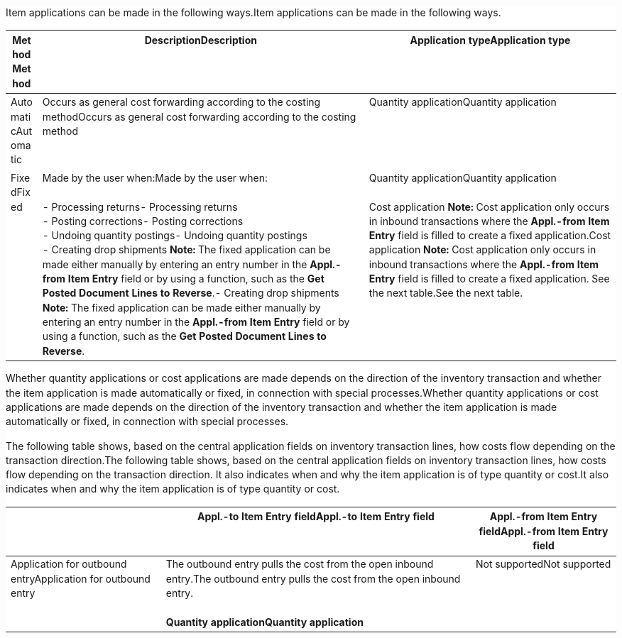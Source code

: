 <span data-ttu-id="f9f4f-115">Item applications can be made in the following ways.</span><span class="sxs-lookup"><span data-stu-id="f9f4f-115">Item applications can be made in the following ways.</span></span>  

|<span data-ttu-id="f9f4f-116">Method</span><span class="sxs-lookup"><span data-stu-id="f9f4f-116">Method</span></span>|<span data-ttu-id="f9f4f-117">Description</span><span class="sxs-lookup"><span data-stu-id="f9f4f-117">Description</span></span>|<span data-ttu-id="f9f4f-118">Application type</span><span class="sxs-lookup"><span data-stu-id="f9f4f-118">Application type</span></span>|  
|------------|---------------------------------------|----------------------|  
|<span data-ttu-id="f9f4f-119">Automatic</span><span class="sxs-lookup"><span data-stu-id="f9f4f-119">Automatic</span></span>|<span data-ttu-id="f9f4f-120">Occurs as general cost forwarding according to the costing method</span><span class="sxs-lookup"><span data-stu-id="f9f4f-120">Occurs as general cost forwarding according to the costing method</span></span>|<span data-ttu-id="f9f4f-121">Quantity application</span><span class="sxs-lookup"><span data-stu-id="f9f4f-121">Quantity application</span></span>|  
|<span data-ttu-id="f9f4f-122">Fixed</span><span class="sxs-lookup"><span data-stu-id="f9f4f-122">Fixed</span></span>|<span data-ttu-id="f9f4f-123">Made by the user when:</span><span class="sxs-lookup"><span data-stu-id="f9f4f-123">Made by the user when:</span></span><br /><br /> <span data-ttu-id="f9f4f-124">-   Processing returns</span><span class="sxs-lookup"><span data-stu-id="f9f4f-124">-   Processing returns</span></span><br /><span data-ttu-id="f9f4f-125">-   Posting corrections</span><span class="sxs-lookup"><span data-stu-id="f9f4f-125">-   Posting corrections</span></span><br /><span data-ttu-id="f9f4f-126">-   Undoing quantity postings</span><span class="sxs-lookup"><span data-stu-id="f9f4f-126">-   Undoing quantity postings</span></span><br /><span data-ttu-id="f9f4f-127">-   Creating drop shipments **Note:**  The fixed application can be  made either manually by entering an entry number in the **Appl.-from Item Entry** field or by using a function, such as the **Get Posted Document Lines to Reverse**.</span><span class="sxs-lookup"><span data-stu-id="f9f4f-127">-   Creating drop shipments **Note:**  The fixed application can be  made either manually by entering an entry number in the **Appl.-from Item Entry** field or by using a function, such as the **Get Posted Document Lines to Reverse**.</span></span>|<span data-ttu-id="f9f4f-128">Quantity application</span><span class="sxs-lookup"><span data-stu-id="f9f4f-128">Quantity application</span></span><br /><br /> <span data-ttu-id="f9f4f-129">Cost application **Note:**  Cost application only occurs in inbound transactions where the **Appl.-from Item Entry** field is filled to create a fixed application.</span><span class="sxs-lookup"><span data-stu-id="f9f4f-129">Cost application **Note:**  Cost application only occurs in inbound transactions where the **Appl.-from Item Entry** field is filled to create a fixed application.</span></span> <span data-ttu-id="f9f4f-130">See the next table.</span><span class="sxs-lookup"><span data-stu-id="f9f4f-130">See the next table.</span></span>|  

<span data-ttu-id="f9f4f-131">Whether quantity applications or cost applications are made depends on the direction of the inventory transaction and whether the item application is made automatically or fixed, in connection with special processes.</span><span class="sxs-lookup"><span data-stu-id="f9f4f-131">Whether quantity applications or cost applications are made depends on the direction of the inventory transaction and whether the item application is made automatically or fixed, in connection with special processes.</span></span>  

<span data-ttu-id="f9f4f-132">The following table shows, based on the central application fields on inventory transaction lines, how costs flow depending on the transaction direction.</span><span class="sxs-lookup"><span data-stu-id="f9f4f-132">The following table shows, based on the central application fields on inventory transaction lines, how costs flow depending on the transaction direction.</span></span> <span data-ttu-id="f9f4f-133">It also indicates when and why the item application is of type quantity or cost.</span><span class="sxs-lookup"><span data-stu-id="f9f4f-133">It also indicates when and why the item application is of type quantity or cost.</span></span>  

||<span data-ttu-id="f9f4f-134">Appl.-to Item Entry field</span><span class="sxs-lookup"><span data-stu-id="f9f4f-134">Appl.-to Item Entry field</span></span>|<span data-ttu-id="f9f4f-135">Appl.-from Item Entry field</span><span class="sxs-lookup"><span data-stu-id="f9f4f-135">Appl.-from Item Entry field</span></span>|  
|-|--------------------------------|----------------------------------|  
|<span data-ttu-id="f9f4f-136">Application for outbound entry</span><span class="sxs-lookup"><span data-stu-id="f9f4f-136">Application for outbound entry</span></span>|<span data-ttu-id="f9f4f-137">The outbound entry pulls the cost from the open inbound entry.</span><span class="sxs-lookup"><span data-stu-id="f9f4f-137">The outbound entry pulls the cost from the open inbound entry.</span></span><br /><br /> <span data-ttu-id="f9f4f-138">**Quantity application**</span><span class="sxs-lookup"><span data-stu-id="f9f4f-138">**Quantity application**</span></span>|<span data-ttu-id="f9f4f-139">Not supported</span><span class="sxs-lookup"><span data-stu-id="f9f4f-139">Not supported</span></span>|  